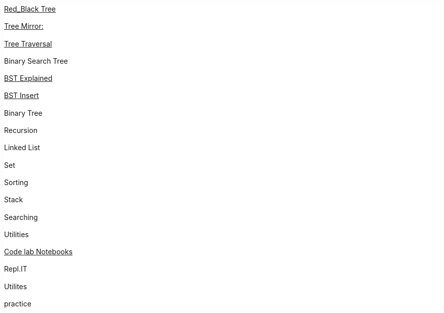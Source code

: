 <a href="red_black-tree.html" class="navButton-94f2579c--pageItemWithChildrenNested-2c5d8183--navButtonClickable-161b88ca"><span class="text-4505230f--UIH300-2063425d--textContentFamily-49a318e1--navButtonLabel-14a4968f">Red_Black Tree</span></a>

<a href="tree-mirror.html" class="navButton-94f2579c--pageItemWithChildrenNested-2c5d8183--navButtonClickable-161b88ca"><span class="text-4505230f--UIH300-2063425d--textContentFamily-49a318e1--navButtonLabel-14a4968f">Tree Mirror:</span></a>

<a href="tree-traversal.html" class="navButton-94f2579c--pageItemWithChildrenNested-2c5d8183--navButtonClickable-161b88ca"><span class="text-4505230f--UIH300-2063425d--textContentFamily-49a318e1--navButtonLabel-14a4968f">Tree Traversal</span></a>

<span class="text-4505230f--UIH300-2063425d--textContentFamily-49a318e1--navButtonLabel-14a4968f">Binary Search Tree</span>

<a href="../../../practice/untitled/bst-explained.html" class="navButton-94f2579c--pageItemWithChildrenNested-2c5d8183--navButtonClickable-161b88ca"><span class="text-4505230f--UIH300-2063425d--textContentFamily-49a318e1--navButtonLabel-14a4968f">BST Explained</span></a>

<a href="../../../practice/untitled/binary-search-tree/bst-insert.html" class="navButton-94f2579c--pageItemWithChildrenNested-2c5d8183--navButtonClickable-161b88ca"><span class="text-4505230f--UIH300-2063425d--textContentFamily-49a318e1--navButtonLabel-14a4968f">BST Insert</span></a>

<span class="text-4505230f--UIH300-2063425d--textContentFamily-49a318e1--navButtonLabel-14a4968f">Binary Tree</span>

<span class="text-4505230f--UIH300-2063425d--textContentFamily-49a318e1--navButtonLabel-14a4968f">Recursion</span>

<span class="text-4505230f--UIH300-2063425d--textContentFamily-49a318e1--navButtonLabel-14a4968f">Linked List</span>

<span class="text-4505230f--UIH300-2063425d--textContentFamily-49a318e1--navButtonLabel-14a4968f">Set</span>

<span class="text-4505230f--UIH300-2063425d--textContentFamily-49a318e1--navButtonLabel-14a4968f">Sorting</span>

<span class="text-4505230f--UIH300-2063425d--textContentFamily-49a318e1--navButtonLabel-14a4968f">Stack</span>

<span class="text-4505230f--UIH300-2063425d--textContentFamily-49a318e1--navButtonLabel-14a4968f">Searching</span>

<span class="text-4505230f--UIH300-2063425d--textContentFamily-49a318e1--navButtonLabel-14a4968f"><span class="text-4505230f--InfoH200-3a8a7a86--textContentFamily-49a318e1">Utilities</span></span>

<a href="../../../utilities/code-lab-notebooks.html" class="navButton-94f2579c--navButtonClickable-161b88ca"><span class="text-4505230f--UIH300-2063425d--textContentFamily-49a318e1--navButtonLabel-14a4968f">Code lab Notebooks</span></a>

<span class="text-4505230f--UIH300-2063425d--textContentFamily-49a318e1--navButtonLabel-14a4968f">Repl.IT</span>

<span class="text-4505230f--UIH300-2063425d--textContentFamily-49a318e1--navButtonLabel-14a4968f">Utilites</span>

<span class="text-4505230f--UIH300-2063425d--textContentFamily-49a318e1--navButtonLabel-14a4968f"><span class="text-4505230f--InfoH200-3a8a7a86--textContentFamily-49a318e1">practice</span></span>
